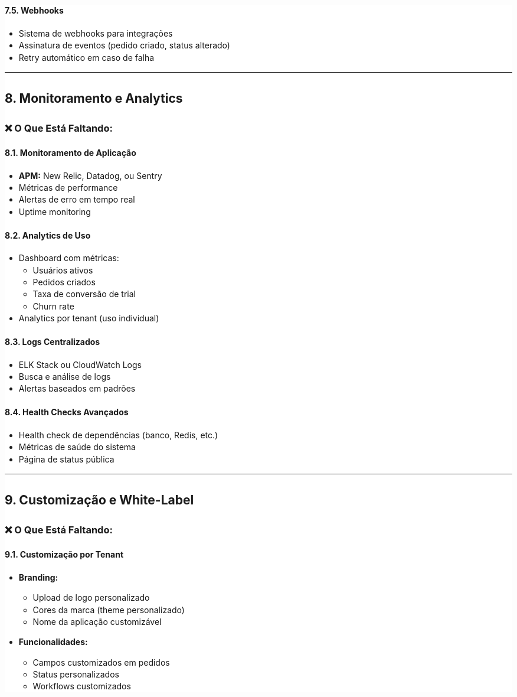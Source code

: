 #### 7.5. Webhooks
- Sistema de webhooks para integrações
- Assinatura de eventos (pedido criado, status alterado)
- Retry automático em caso de falha

---

## 8. Monitoramento e Analytics

### ❌ **O Que Está Faltando:**

#### 8.1. Monitoramento de Aplicação
- **APM:** New Relic, Datadog, ou Sentry
- Métricas de performance
- Alertas de erro em tempo real
- Uptime monitoring

#### 8.2. Analytics de Uso
- Dashboard com métricas:
  - Usuários ativos
  - Pedidos criados
  - Taxa de conversão de trial
  - Churn rate
- Analytics por tenant (uso individual)

#### 8.3. Logs Centralizados
- ELK Stack ou CloudWatch Logs
- Busca e análise de logs
- Alertas baseados em padrões

#### 8.4. Health Checks Avançados
- Health check de dependências (banco, Redis, etc.)
- Métricas de saúde do sistema
- Página de status pública

---

## 9. Customização e White-Label

### ❌ **O Que Está Faltando:**

#### 9.1. Customização por Tenant
- **Branding:**
  - Upload de logo personalizado
  - Cores da marca (theme personalizado)
  - Nome da aplicação customizável
  
- **Funcionalidades:**
  - Campos customizados em pedidos
  - Status personalizados
  - Workflows customizados
